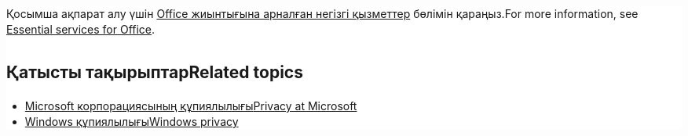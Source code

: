 <span data-ttu-id="e2bd5-208">Қосымша ақпарат алу үшін [Office жиынтығына арналған негізгі қызметтер](essential-services.md) бөлімін қараңыз.</span><span class="sxs-lookup"><span data-stu-id="e2bd5-208">For more information, see [Essential services for Office](essential-services.md).</span></span>

## <a name="related-topics"></a><span data-ttu-id="e2bd5-209">Қатысты тақырыптар</span><span class="sxs-lookup"><span data-stu-id="e2bd5-209">Related topics</span></span>
- [<span data-ttu-id="e2bd5-210">Microsoft корпорациясының құпиялылығы</span><span class="sxs-lookup"><span data-stu-id="e2bd5-210">Privacy at Microsoft</span></span>](https://privacy.microsoft.com/)
- [<span data-ttu-id="e2bd5-211">Windows құпиялылығы</span><span class="sxs-lookup"><span data-stu-id="e2bd5-211">Windows privacy</span></span>](https://docs.microsoft.com/windows/privacy/)
